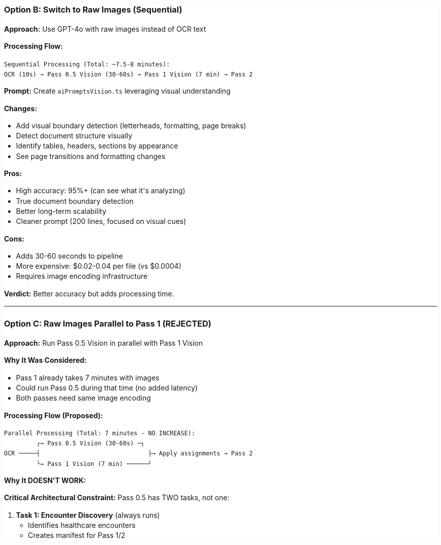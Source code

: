 ### Option B: Switch to Raw Images (Sequential)

**Approach:** Use GPT-4o with raw images instead of OCR text

**Processing Flow:**
```
Sequential Processing (Total: ~7.5-8 minutes):
OCR (10s) → Pass 0.5 Vision (30-60s) → Pass 1 Vision (7 min) → Pass 2
```

**Prompt:** Create `aiPromptsVision.ts` leveraging visual understanding

**Changes:**
- Add visual boundary detection (letterheads, formatting, page breaks)
- Detect document structure visually
- Identify tables, headers, sections by appearance
- See page transitions and formatting changes

**Pros:**
- High accuracy: 95%+ (can see what it's analyzing)
- True document boundary detection
- Better long-term scalability
- Cleaner prompt (200 lines, focused on visual cues)

**Cons:**
- Adds 30-60 seconds to pipeline
- More expensive: $0.02-0.04 per file (vs $0.0004)
- Requires image encoding infrastructure

**Verdict:** Better accuracy but adds processing time.

---

### Option C: Raw Images Parallel to Pass 1 (REJECTED)

**Approach:** Run Pass 0.5 Vision in parallel with Pass 1 Vision

**Why It Was Considered:**
- Pass 1 already takes 7 minutes with images
- Could run Pass 0.5 during that time (no added latency)
- Both passes need same image encoding

**Processing Flow (Proposed):**
```
Parallel Processing (Total: 7 minutes - NO INCREASE):
         ┌→ Pass 0.5 Vision (30-60s) ─┐
OCR ─────┤                              ├→ Apply assignments → Pass 2
         └→ Pass 1 Vision (7 min) ──────┘
```

**Why It DOESN'T WORK:**

**Critical Architectural Constraint:**
Pass 0.5 has TWO tasks, not one:

1. **Task 1: Encounter Discovery** (always runs)
   - Identifies healthcare encounters
   - Creates manifest for Pass 1/2
